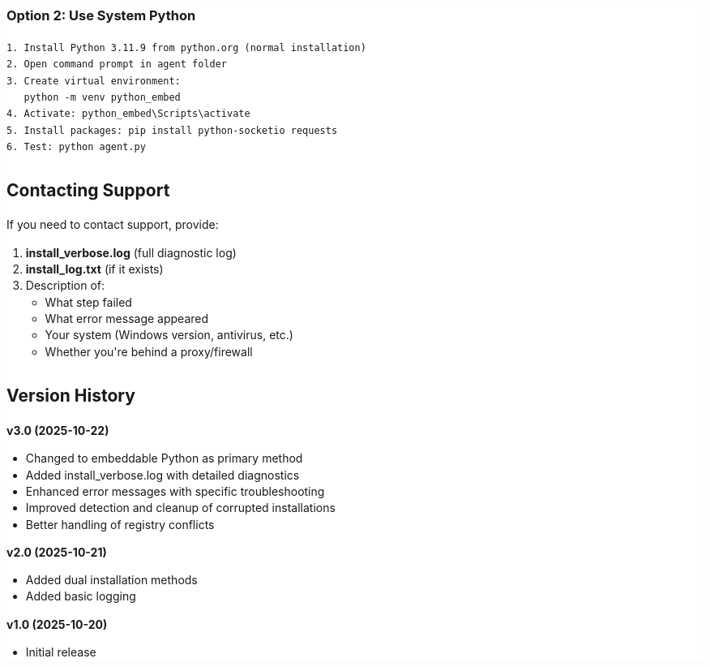 ### Option 2: Use System Python

```batch
1. Install Python 3.11.9 from python.org (normal installation)
2. Open command prompt in agent folder
3. Create virtual environment:
   python -m venv python_embed
4. Activate: python_embed\Scripts\activate
5. Install packages: pip install python-socketio requests
6. Test: python agent.py
```

## Contacting Support

If you need to contact support, provide:

1. **install_verbose.log** (full diagnostic log)
2. **install_log.txt** (if it exists)
3. Description of:
   - What step failed
   - What error message appeared
   - Your system (Windows version, antivirus, etc.)
   - Whether you're behind a proxy/firewall

## Version History

**v3.0 (2025-10-22)**
- Changed to embeddable Python as primary method
- Added install_verbose.log with detailed diagnostics
- Enhanced error messages with specific troubleshooting
- Improved detection and cleanup of corrupted installations
- Better handling of registry conflicts

**v2.0 (2025-10-21)**
- Added dual installation methods
- Added basic logging

**v1.0 (2025-10-20)**
- Initial release

